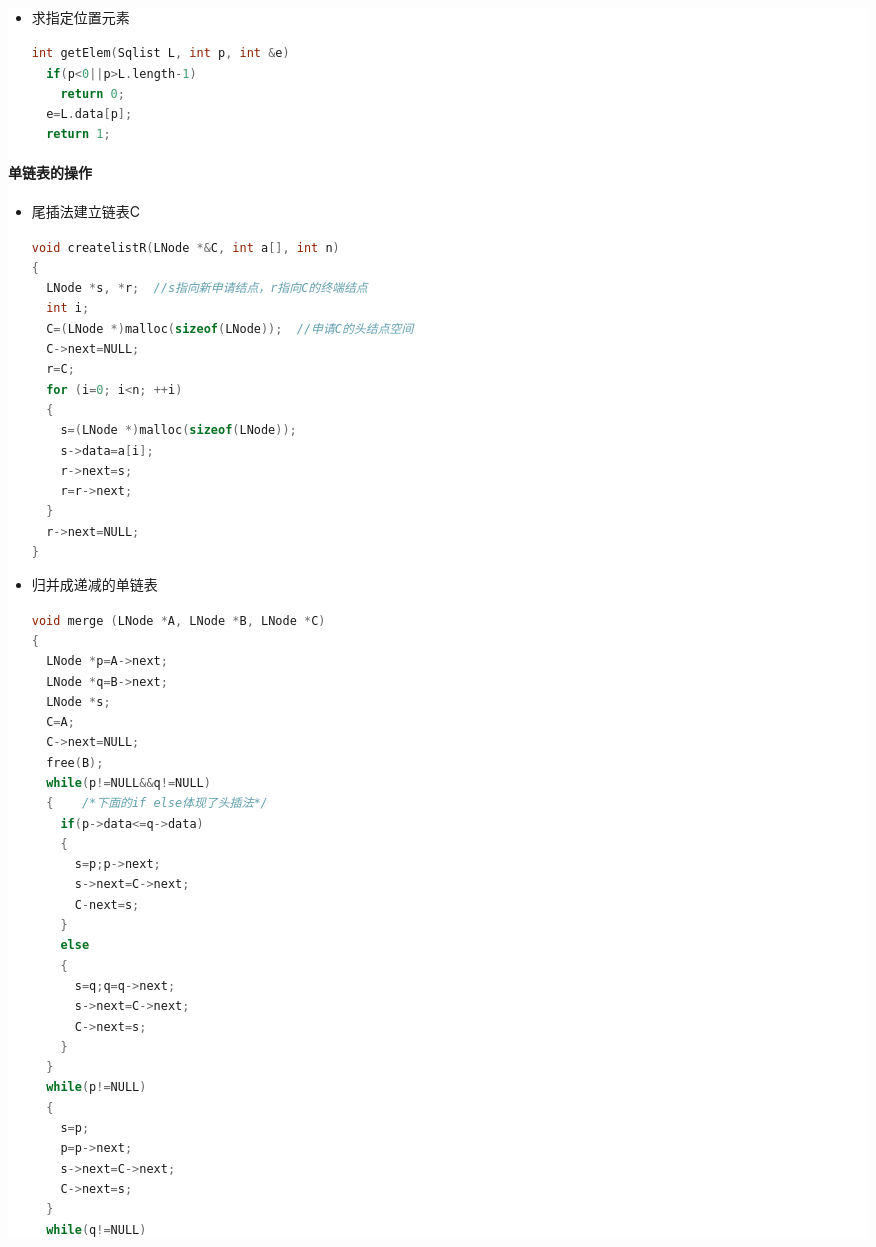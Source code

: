 - 求指定位置元素

  ```cpp
  int getElem(Sqlist L, int p, int &e)
    if(p<0||p>L.length-1)
      return 0;
    e=L.data[p];
    return 1;
  ```

#### 单链表的操作

- 尾插法建立链表C
  ```cpp
  void createlistR(LNode *&C, int a[], int n)
  {
    LNode *s, *r;  //s指向新申请结点，r指向C的终端结点
    int i;
    C=(LNode *)malloc(sizeof(LNode));  //申请C的头结点空间
    C->next=NULL;
    r=C;
    for (i=0; i<n; ++i)
    {
      s=(LNode *)malloc(sizeof(LNode));
      s->data=a[i];
      r->next=s;
      r=r->next;
    }
    r->next=NULL;
  }
  ```

- 归并成递减的单链表

  ```cpp
  void merge (LNode *A, LNode *B, LNode *C)
  {
    LNode *p=A->next;
    LNode *q=B->next;
    LNode *s;
    C=A;
    C->next=NULL;
    free(B);
    while(p!=NULL&&q!=NULL)
    {    /*下面的if else体现了头插法*/
      if(p->data<=q->data)
      {
        s=p;p->next;
        s->next=C->next;
        C-next=s;
      }
      else
      {
        s=q;q=q->next;
        s->next=C->next;
        C->next=s;
      }
    }
    while(p!=NULL)
    {
      s=p;
      p=p->next;
      s->next=C->next;
      C->next=s;
    }
    while(q!=NULL)
  ```